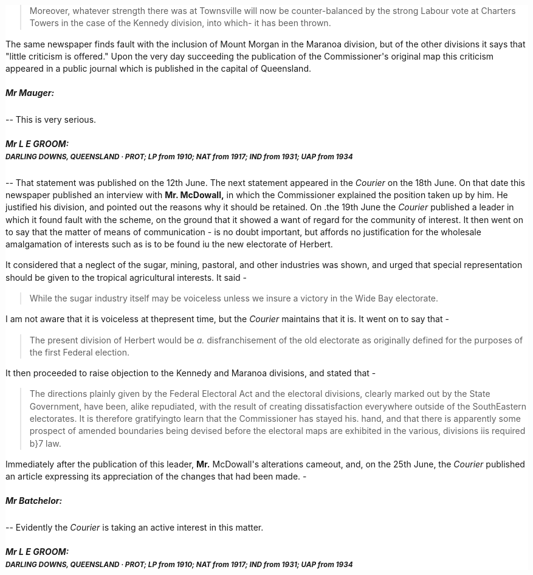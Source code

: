   >Moreover, whatever strength there was at Townsville will now be counter-balanced by the strong Labour vote at Charters Towers in the case of the Kennedy division, into which- it has been thrown. 

The same newspaper finds fault with the inclusion of Mount Morgan in the Maranoa division, but of the other divisions it says that "little criticism is offered." Upon the very day succeeding the publication of the Commissioner's original map this criticism appeared in a public journal which is published in the capital of Queensland. 

##### Mr Mauger:

-- This is very serious. 

##### Mr L E GROOM:<br><small class="text-muted">DARLING DOWNS, QUEENSLAND &middot; PROT; LP from 1910; NAT from 1917; IND from 1931; UAP from 1934</small>

-- That statement was published on the 12th June. The next statement appeared in the  *Courier*  on the 18th June. On that date this newspaper published an interview with  **Mr. McDowall,**  in which the Commissioner explained the position taken up by him. He justified his division, and pointed out the reasons why it should be retained. On .the 19th June the  *Courier*  published a leader in which it found fault with the scheme, on the ground that it showed a want of regard for the community of interest. It then went on to say that the matter of means of communication - is no doubt important, but affords no justification for the wholesale amalgamation of interests such as is to be found iu the new electorate of Herbert. 

It considered that a neglect of the sugar, mining, pastoral, and other industries was shown, and urged that special representation should be given to the tropical agricultural interests. It said - 

  >While the sugar industry itself may be voiceless unless we insure a victory in the Wide Bay electorate. 

I am not aware that it is voiceless at thepresent time, but the  *Courier*  maintains that it is. It went on to say that - 

  >The present division of Herbert would be  *a.*  disfranchisement of the old electorate as originally defined for the purposes of the first Federal election. 

It then proceeded to raise objection to the Kennedy and Maranoa divisions, and stated that - 

  >The directions plainly given by the Federal Electoral Act and the electoral divisions, clearly marked out by the State Government, have been, alike repudiated, with the result of creating dissatisfaction everywhere outside of the SouthEastern electorates. It is therefore gratifyingto learn that the Commissioner has stayed his. hand, and that there is apparently some prospect of amended boundaries being devised before the electoral maps are exhibited in the various, divisions iis required b}7 law. 

Immediately after the publication of this leader,  **Mr.**  McDowall's  alterations cameout, and, on the 25th June, the  *Courier*  published an article expressing its appreciation of the changes that had been made. - 

##### Mr Batchelor:

-- Evidently the  *Courier*  is taking an active interest in this matter. 

##### Mr L E GROOM:<br><small class="text-muted">DARLING DOWNS, QUEENSLAND &middot; PROT; LP from 1910; NAT from 1917; IND from 1931; UAP from 1934</small>
